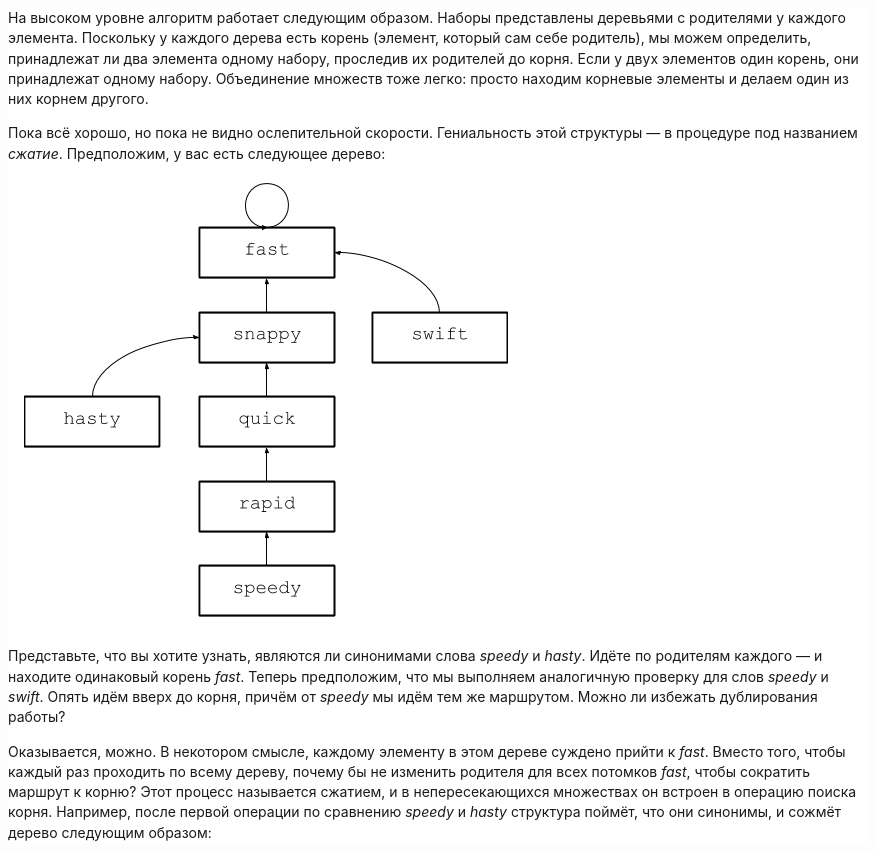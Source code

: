 На высоком уровне алгоритм работает следующим образом. Наборы представлены деревьями с родителями у каждого элемента. Поскольку у каждого дерева есть корень (элемент, который сам себе родитель), мы можем определить, принадлежат ли два элемента одному набору, проследив их родителей до корня. Если у двух элементов один корень, они принадлежат одному набору. Объединение множеств тоже легко: просто находим корневые элементы и делаем один из них корнем другого.

Пока всё хорошо, но пока не видно ослепительной скорости. Гениальность этой структуры — в процедуре под названием _сжатие_. Предположим, у вас есть следующее дерево:

![](../_resources/447e2899143041a79d1027f2e0cfa23c.png)

Представьте, что вы хотите узнать, являются ли синонимами слова _speedy_ и _hasty_. Идёте по родителям каждого — и находите одинаковый корень _fast_. Теперь предположим, что мы выполняем аналогичную проверку для слов _speedy_ и _swift_. Опять идём вверх до корня, причём от _speedy_ мы идём тем же маршрутом. Можно ли избежать дублирования работы?

Оказывается, можно. В некотором смысле, каждому элементу в этом дереве суждено прийти к _fast_. Вместо того, чтобы каждый раз проходить по всему дереву, почему бы не изменить родителя для всех потомков _fast_, чтобы сократить маршрут к корню? Этот процесс называется сжатием, и в непересекающихся множествах он встроен в операцию поиска корня. Например, после первой операции по сравнению _speedy_ и _hasty_ структура поймёт, что они синонимы, и сожмёт дерево следующим образом:
